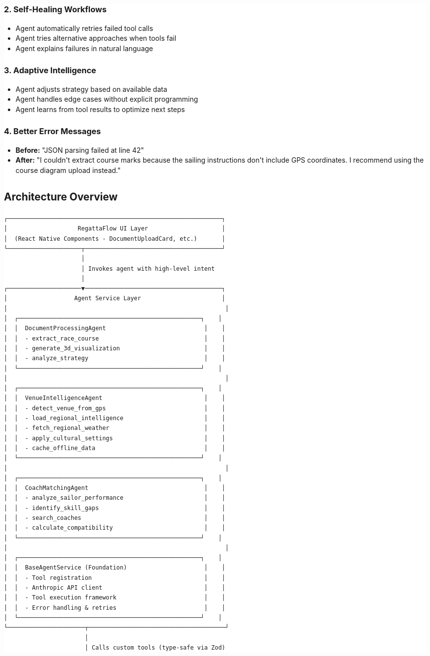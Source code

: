 ### 2. Self-Healing Workflows
- Agent automatically retries failed tool calls
- Agent tries alternative approaches when tools fail
- Agent explains failures in natural language

### 3. Adaptive Intelligence
- Agent adjusts strategy based on available data
- Agent handles edge cases without explicit programming
- Agent learns from tool results to optimize next steps

### 4. Better Error Messages
- **Before:** "JSON parsing failed at line 42"
- **After:** "I couldn't extract course marks because the sailing instructions don't include GPS coordinates. I recommend using the course diagram upload instead."

## Architecture Overview

```
┌─────────────────────────────────────────────────────────────┐
│                    RegattaFlow UI Layer                     │
│  (React Native Components - DocumentUploadCard, etc.)       │
└─────────────────────┬───────────────────────────────────────┘
                      │
                      │ Invokes agent with high-level intent
                      │
┌─────────────────────▼───────────────────────────────────────┐
│                   Agent Service Layer                       │
│                                                              │
│  ┌────────────────────────────────────────────────────┐    │
│  │  DocumentProcessingAgent                            │    │
│  │  - extract_race_course                              │    │
│  │  - generate_3d_visualization                        │    │
│  │  - analyze_strategy                                 │    │
│  └────────────────────────────────────────────────────┘    │
│                                                              │
│  ┌────────────────────────────────────────────────────┐    │
│  │  VenueIntelligenceAgent                             │    │
│  │  - detect_venue_from_gps                            │    │
│  │  - load_regional_intelligence                       │    │
│  │  - fetch_regional_weather                           │    │
│  │  - apply_cultural_settings                          │    │
│  │  - cache_offline_data                               │    │
│  └────────────────────────────────────────────────────┘    │
│                                                              │
│  ┌────────────────────────────────────────────────────┐    │
│  │  CoachMatchingAgent                                 │    │
│  │  - analyze_sailor_performance                       │    │
│  │  - identify_skill_gaps                              │    │
│  │  - search_coaches                                   │    │
│  │  - calculate_compatibility                          │    │
│  └────────────────────────────────────────────────────┘    │
│                                                              │
│  ┌────────────────────────────────────────────────────┐    │
│  │  BaseAgentService (Foundation)                      │    │
│  │  - Tool registration                                │    │
│  │  - Anthropic API client                             │    │
│  │  - Tool execution framework                         │    │
│  │  - Error handling & retries                         │    │
│  └────────────────────────────────────────────────────┘    │
└──────────────────────┬───────────────────────────────────────┘
                       │
                       │ Calls custom tools (type-safe via Zod)
```